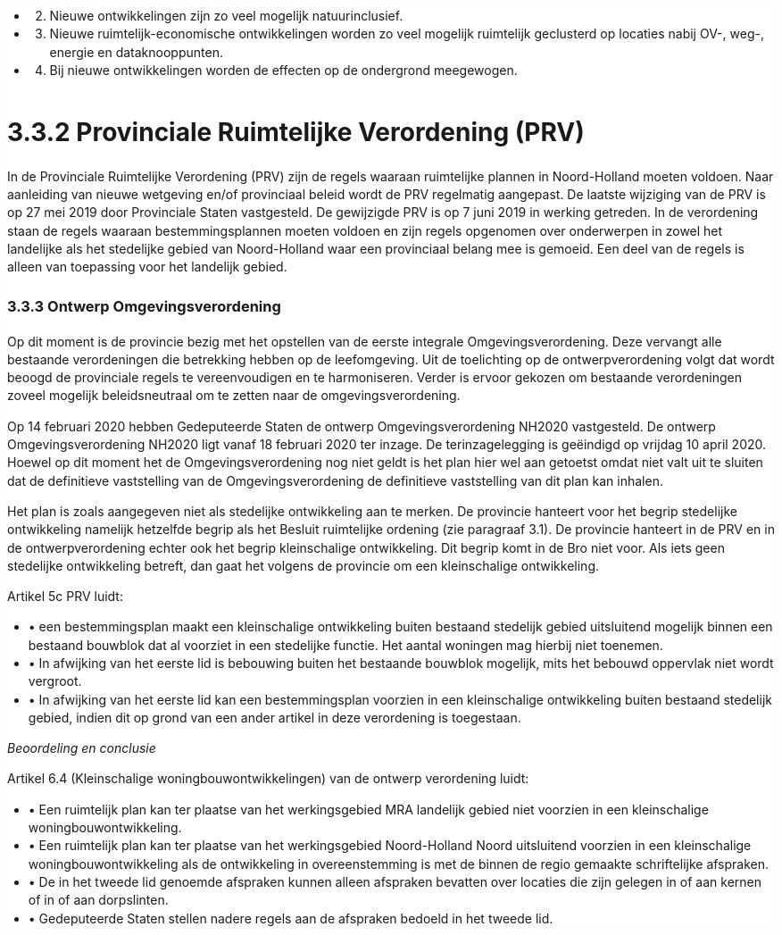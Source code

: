 - 2. Nieuwe ontwikkelingen zijn zo veel mogelijk natuurinclusief.
- 3. Nieuwe ruimtelijk-economische ontwikkelingen worden zo veel mogelijk ruimtelijk geclusterd op locaties nabij OV-, weg-, energie en dataknooppunten.
- 4. Bij nieuwe ontwikkelingen worden de effecten op de ondergrond meegewogen.

# **3.3.2 Provinciale Ruimtelijke Verordening (PRV)**

In de Provinciale Ruimtelijke Verordening (PRV) zijn de regels waaraan ruimtelijke plannen in Noord-Holland moeten voldoen. Naar aanleiding van nieuwe wetgeving en/of provinciaal beleid wordt de PRV regelmatig aangepast. De laatste wijziging van de PRV is op 27 mei 2019 door Provinciale Staten vastgesteld. De gewijzigde PRV is op 7 juni 2019 in werking getreden. In de verordening staan de regels waaraan bestemmingsplannen moeten voldoen en zijn regels opgenomen over onderwerpen in zowel het landelijke als het stedelijke gebied van Noord-Holland waar een provinciaal belang mee is gemoeid. Een deel van de regels is alleen van toepassing voor het landelijk gebied.

### **3.3.3 Ontwerp Omgevingsverordening**

Op dit moment is de provincie bezig met het opstellen van de eerste integrale Omgevingsverordening. Deze vervangt alle bestaande verordeningen die betrekking hebben op de leefomgeving. Uit de toelichting op de ontwerpverordening volgt dat wordt beoogd de provinciale regels te vereenvoudigen en te harmoniseren. Verder is ervoor gekozen om bestaande verordeningen zoveel mogelijk beleidsneutraal om te zetten naar de omgevingsverordening.

Op 14 februari 2020 hebben Gedeputeerde Staten de ontwerp Omgevingsverordening NH2020 vastgesteld. De ontwerp Omgevingsverordening NH2020 ligt vanaf 18 februari 2020 ter inzage. De terinzagelegging is geëindigd op vrijdag 10 april 2020. Hoewel op dit moment het de Omgevingsverordening nog niet geldt is het plan hier wel aan getoetst omdat niet valt uit te sluiten dat de definitieve vaststelling van de Omgevingsverordening de definitieve vaststelling van dit plan kan inhalen.

Het plan is zoals aangegeven niet als stedelijke ontwikkeling aan te merken. De provincie hanteert voor het begrip stedelijke ontwikkeling namelijk hetzelfde begrip als het Besluit ruimtelijke ordening (zie paragraaf 3.1). De provincie hanteert in de PRV en in de ontwerpverordening echter ook het begrip kleinschalige ontwikkeling. Dit begrip komt in de Bro niet voor. Als iets geen stedelijke ontwikkeling betreft, dan gaat het volgens de provincie om een kleinschalige ontwikkeling.

Artikel 5c PRV luidt:

- • een bestemmingsplan maakt een kleinschalige ontwikkeling buiten bestaand stedelijk gebied uitsluitend mogelijk binnen een bestaand bouwblok dat al voorziet in een stedelijke functie. Het aantal woningen mag hierbij niet toenemen.
- • In afwijking van het eerste lid is bebouwing buiten het bestaande bouwblok mogelijk, mits het bebouwd oppervlak niet wordt vergroot.
- • In afwijking van het eerste lid kan een bestemmingsplan voorzien in een kleinschalige ontwikkeling buiten bestaand stedelijk gebied, indien dit op grond van een ander artikel in deze verordening is toegestaan.

*Beoordeling en conclusie*

Artikel 6.4 (Kleinschalige woningbouwontwikkelingen) van de ontwerp verordening luidt:

- • Een ruimtelijk plan kan ter plaatse van het werkingsgebied MRA landelijk gebied niet voorzien in een kleinschalige woningbouwontwikkeling.
- • Een ruimtelijk plan kan ter plaatse van het werkingsgebied Noord-Holland Noord uitsluitend voorzien in een kleinschalige woningbouwontwikkeling als de ontwikkeling in overeenstemming is met de binnen de regio gemaakte schriftelijke afspraken.
- • De in het tweede lid genoemde afspraken kunnen alleen afspraken bevatten over locaties die zijn gelegen in of aan kernen of in of aan dorpslinten.
- • Gedeputeerde Staten stellen nadere regels aan de afspraken bedoeld in het tweede lid.
